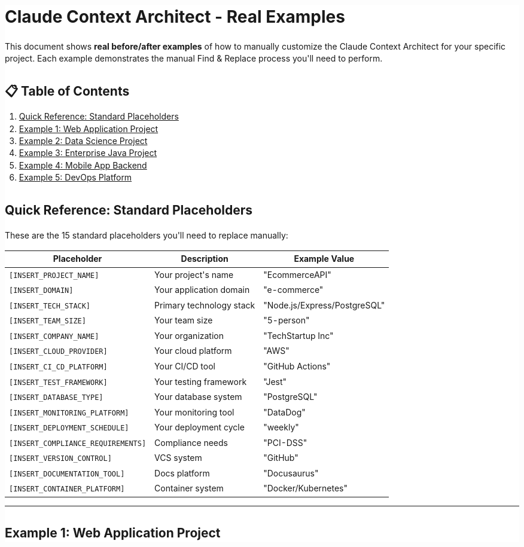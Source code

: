 # Claude Context Architect - Real Examples

This document shows **real before/after examples** of how to manually customize the Claude Context Architect for your specific project. Each example demonstrates the manual Find & Replace process you'll need to perform.

## 📋 Table of Contents
1. [Quick Reference: Standard Placeholders](#quick-reference-standard-placeholders)
2. [Example 1: Web Application Project](#example-1-web-application-project)
3. [Example 2: Data Science Project](#example-2-data-science-project)
4. [Example 3: Enterprise Java Project](#example-3-enterprise-java-project)
5. [Example 4: Mobile App Backend](#example-4-mobile-app-backend)
6. [Example 5: DevOps Platform](#example-5-devops-platform)

## Quick Reference: Standard Placeholders

These are the 15 standard placeholders you'll need to replace manually:

| Placeholder | Description | Example Value |
|-------------|-------------|---------------|
| `[INSERT_PROJECT_NAME]` | Your project's name | "EcommerceAPI" |
| `[INSERT_DOMAIN]` | Your application domain | "e-commerce" |
| `[INSERT_TECH_STACK]` | Primary technology stack | "Node.js/Express/PostgreSQL" |
| `[INSERT_TEAM_SIZE]` | Your team size | "5-person" |
| `[INSERT_COMPANY_NAME]` | Your organization | "TechStartup Inc" |
| `[INSERT_CLOUD_PROVIDER]` | Your cloud platform | "AWS" |
| `[INSERT_CI_CD_PLATFORM]` | Your CI/CD tool | "GitHub Actions" |
| `[INSERT_TEST_FRAMEWORK]` | Your testing framework | "Jest" |
| `[INSERT_DATABASE_TYPE]` | Your database system | "PostgreSQL" |
| `[INSERT_MONITORING_PLATFORM]` | Your monitoring tool | "DataDog" |
| `[INSERT_DEPLOYMENT_SCHEDULE]` | Your deployment cycle | "weekly" |
| `[INSERT_COMPLIANCE_REQUIREMENTS]` | Compliance needs | "PCI-DSS" |
| `[INSERT_VERSION_CONTROL]` | VCS system | "GitHub" |
| `[INSERT_DOCUMENTATION_TOOL]` | Docs platform | "Docusaurus" |
| `[INSERT_CONTAINER_PLATFORM]` | Container system | "Docker/Kubernetes" |

---

## Example 1: Web Application Project
